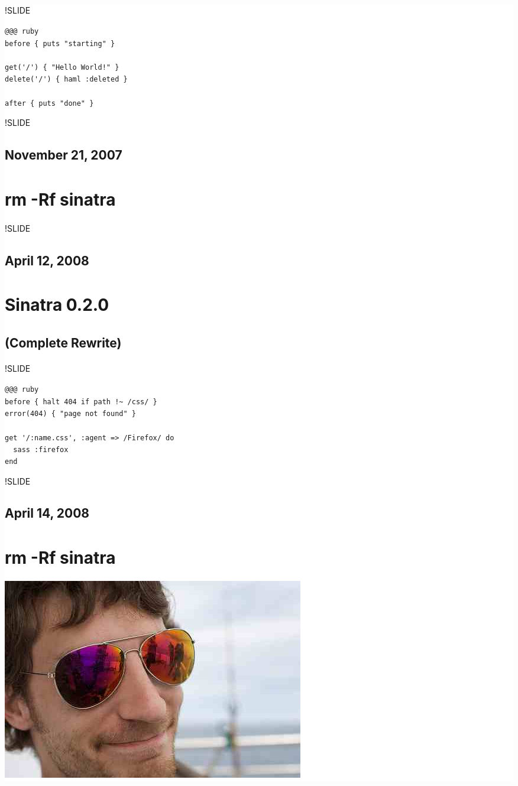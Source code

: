 !SLIDE

    @@@ ruby
    before { puts "starting" }

    get('/') { "Hello World!" }
    delete('/') { haml :deleted }

    after { puts "done" }

!SLIDE

## November 21, 2007
# rm -Rf sinatra

!SLIDE

## April 12, 2008
# Sinatra 0.2.0
## (Complete Rewrite)

!SLIDE

    @@@ ruby
    before { halt 404 if path !~ /css/ }
    error(404) { "page not found" }
    
    get '/:name.css', :agent => /Firefox/ do
      sass :firefox
    end

!SLIDE

## April 14, 2008
# rm -Rf sinatra

![Tomayko](rtomayko.jpg)
